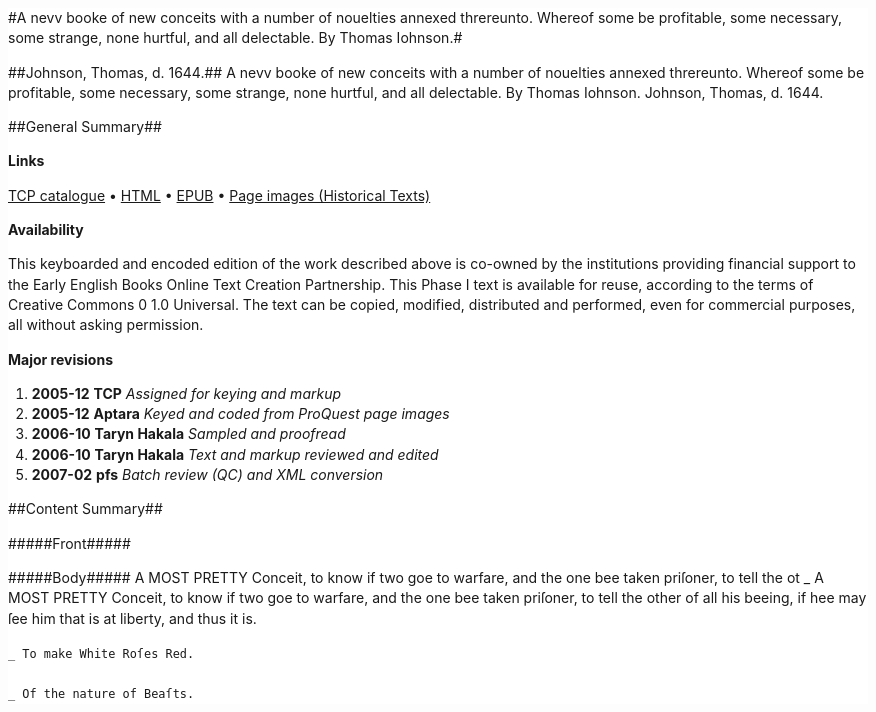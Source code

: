 #A nevv booke of new conceits with a number of nouelties annexed threreunto. Whereof some be profitable, some necessary, some strange, none hurtful, and all delectable. By Thomas Iohnson.#

##Johnson, Thomas, d. 1644.##
A nevv booke of new conceits with a number of nouelties annexed threreunto. Whereof some be profitable, some necessary, some strange, none hurtful, and all delectable. By Thomas Iohnson.
Johnson, Thomas, d. 1644.

##General Summary##

**Links**

[TCP catalogue](http://www.ota.ox.ac.uk/tcp/)  • 
[HTML](http://tei.it.ox.ac.uk/tcp/Texts-HTML/free/A04/A04588.html)  • 
[EPUB](http://tei.it.ox.ac.uk/tcp/Texts-EPUB/free/A04/A04588.epub) • 
[Page images (Historical Texts)](https://data.historicaltexts.jisc.ac.uk/view?pubId=eebo-99843101e&pageId=eebo-99843101e-7811-1)

**Availability**

This keyboarded and encoded edition of the
	       work described above is co-owned by the institutions
	       providing financial support to the Early English Books
	       Online Text Creation Partnership. This Phase I text is
	       available for reuse, according to the terms of Creative
	       Commons 0 1.0 Universal. The text can be copied,
	       modified, distributed and performed, even for
	       commercial purposes, all without asking permission.

**Major revisions**

1. __2005-12__ __TCP__ *Assigned for keying and markup*
1. __2005-12__ __Aptara__ *Keyed and coded from ProQuest page images*
1. __2006-10__ __Taryn Hakala__ *Sampled and proofread*
1. __2006-10__ __Taryn Hakala__ *Text and markup reviewed and edited*
1. __2007-02__ __pfs__ *Batch review (QC) and XML conversion*

##Content Summary##

#####Front#####

#####Body#####
A MOST PRETTY
Conceit, to know if two
goe to warfare, and the one bee
taken priſoner, to tell the ot
    _ A MOST PRETTY
Conceit, to know if two
goe to warfare, and the one bee
taken priſoner, to tell the other of all
his beeing, if hee may ſee him that is at
liberty, and thus it is.

    _ To make White Roſes Red.

    _ Of the nature of Beaſts.
